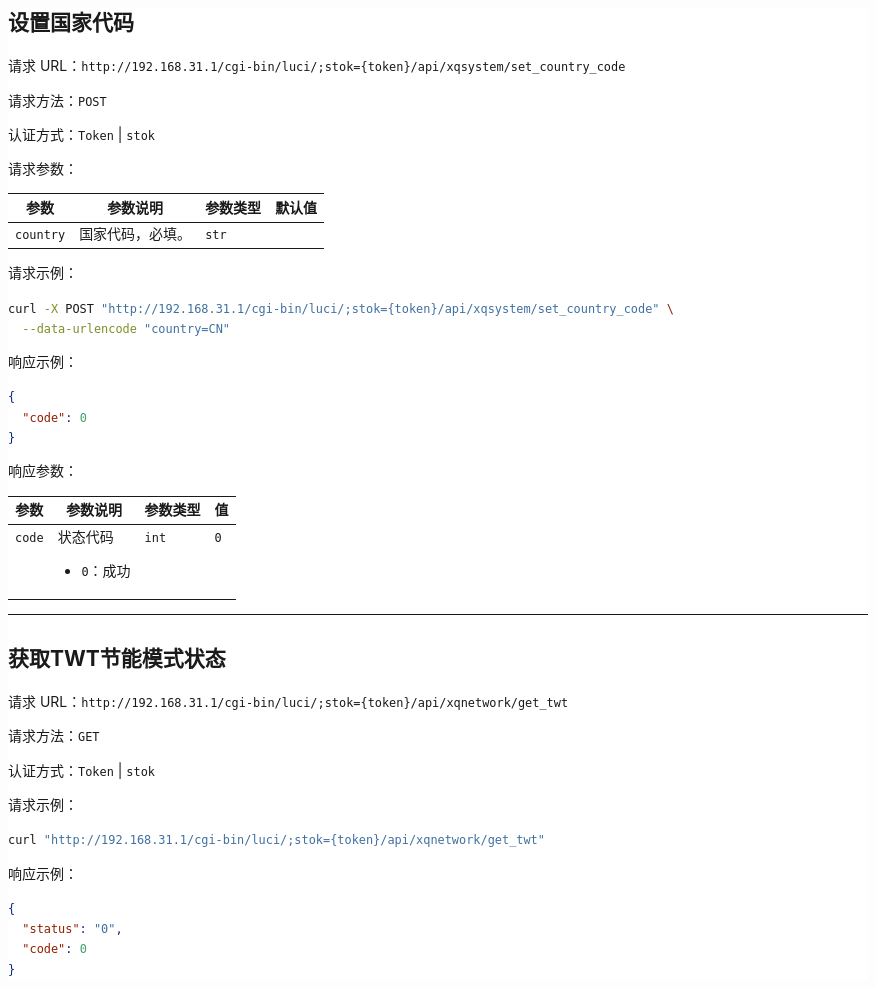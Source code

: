 
## 设置国家代码

请求 URL：`http://192.168.31.1/cgi-bin/luci/;stok={token}/api/xqsystem/set_country_code`

请求方法：`POST`

认证方式：`Token` | `stok`

请求参数：

| 参数 | 参数说明 | 参数类型 | 默认值 |
| --- | --- | --- | --- |
| `country` | 国家代码，必填。 | `str` |  |

请求示例：
```bash
curl -X POST "http://192.168.31.1/cgi-bin/luci/;stok={token}/api/xqsystem/set_country_code" \
  --data-urlencode "country=CN"
```

响应示例：
```json
{
  "code": 0
}
```

响应参数：

| 参数 | 参数说明 | 参数类型 | 值 |
| --- | --- | --- | --- |
| `code` | 状态代码<ul><li>`0`：成功</li></ul> | `int` | `0` |

---

## 获取TWT节能模式状态

请求 URL：`http://192.168.31.1/cgi-bin/luci/;stok={token}/api/xqnetwork/get_twt`

请求方法：`GET`

认证方式：`Token` | `stok`

请求示例：
```bash
curl "http://192.168.31.1/cgi-bin/luci/;stok={token}/api/xqnetwork/get_twt"
```

响应示例：
```json
{
  "status": "0",
  "code": 0
}
```
